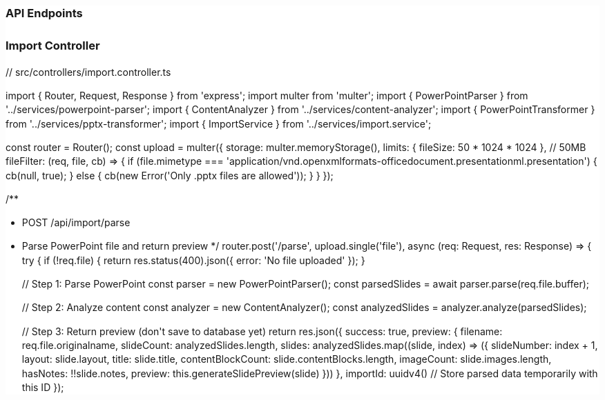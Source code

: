 ### API Endpoints
### Import Controller

// src/controllers/import.controller.ts

import { Router, Request, Response } from 'express';
import multer from 'multer';
import { PowerPointParser } from '../services/powerpoint-parser';
import { ContentAnalyzer } from '../services/content-analyzer';
import { PowerPointTransformer } from '../services/pptx-transformer';
import { ImportService } from '../services/import.service';

const router = Router();
const upload = multer({ 
  storage: multer.memoryStorage(),
  limits: { fileSize: 50 * 1024 * 1024 }, // 50MB
  fileFilter: (req, file, cb) => {
    if (file.mimetype === 'application/vnd.openxmlformats-officedocument.presentationml.presentation') {
      cb(null, true);
    } else {
      cb(new Error('Only .pptx files are allowed'));
    }
  }
});

/**
 * POST /api/import/parse
 * Parse PowerPoint file and return preview
 */
router.post('/parse', upload.single('file'), async (req: Request, res: Response) => {
  try {
    if (!req.file) {
      return res.status(400).json({ error: 'No file uploaded' });
    }
    
    // Step 1: Parse PowerPoint
    const parser = new PowerPointParser();
    const parsedSlides = await parser.parse(req.file.buffer);
    
    // Step 2: Analyze content
    const analyzer = new ContentAnalyzer();
    const analyzedSlides = analyzer.analyze(parsedSlides);
    
    // Step 3: Return preview (don't save to database yet)
    return res.json({
      success: true,
      preview: {
        filename: req.file.originalname,
        slideCount: analyzedSlides.length,
        slides: analyzedSlides.map((slide, index) => ({
          slideNumber: index + 1,
          layout: slide.layout,
          title: slide.title,
          contentBlockCount: slide.contentBlocks.length,
          imageCount: slide.images.length,
          hasNotes: !!slide.notes,
          preview: this.generateSlidePreview(slide)
        }))
      },
      importId: uuidv4() // Store parsed data temporarily with this ID
    });
    